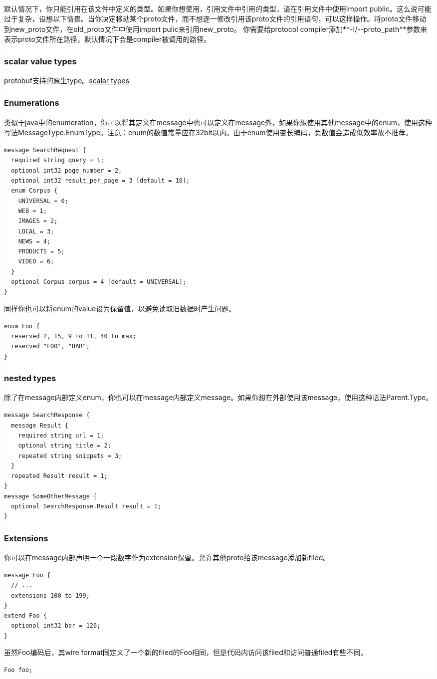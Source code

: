 默认情况下，你只能引用在该文件中定义的类型。如果你想使用，引用文件中引用的类型，请在引用文件中使用import public。这么说可能过于复杂，设想以下情景。当你决定移动某个proto文件，而不想逐一修改引用该proto文件的引用语句，可以这样操作。将proto文件移动到new\_proto文件，在old\_proto文件中使用import pulic来引用new\_proto。
你需要给protocol compiler添加**-I/--proto_path**参数来表示proto文件所在路径，默认情况下会是compiler被调用的路径。

### scalar value types
protobuf支持的原生type。[scalar types](https://developers.google.com/protocol-buffers/docs/proto#Scalar%20Value%20Types)
### Enumerations
类似于java中的enumeration，你可以将其定义在message中也可以定义在message外，如果你想使用其他message中的enum，使用这种写法MessageType.EnumType。注意：enum的数值常量应在32bit以内。由于enum使用变长编码，负数值会造成低效率故不推荐。
```
message SearchRequest {
  required string query = 1;
  optional int32 page_number = 2;
  optional int32 result_per_page = 3 [default = 10];
  enum Corpus {
    UNIVERSAL = 0;
    WEB = 1;
    IMAGES = 2;
    LOCAL = 3;
    NEWS = 4;
    PRODUCTS = 5;
    VIDEO = 6;
  }
  optional Corpus corpus = 4 [default = UNIVERSAL];
}
```
同样你也可以将enum的value设为保留值，以避免读取旧数据时产生问题。
```
enum Foo {
  reserved 2, 15, 9 to 11, 40 to max;
  reserved "FOO", "BAR";
}
```
### nested types
除了在message内部定义enum，你也可以在message内部定义message。如果你想在外部使用该message，使用这种语法Parent.Type。
```
message SearchResponse {
  message Result {
    required string url = 1;
    optional string title = 2;
    repeated string snippets = 3;
  }
  repeated Result result = 1;
}
message SomeOtherMessage {
  optional SearchResponse.Result result = 1;
}
```
### Extensions
你可以在message内部声明一个一段数字作为extension保留。允许其他proto给该message添加新filed。
```
message Foo {
  // ...
  extensions 100 to 199;
}
extend Foo {
  optional int32 bar = 126;
}
```
虽然Foo编码后，其wire format同定义了一个新的filed的Foo相同，但是代码内访问该filed和访问普通filed有些不同。
```
Foo foo;
```
